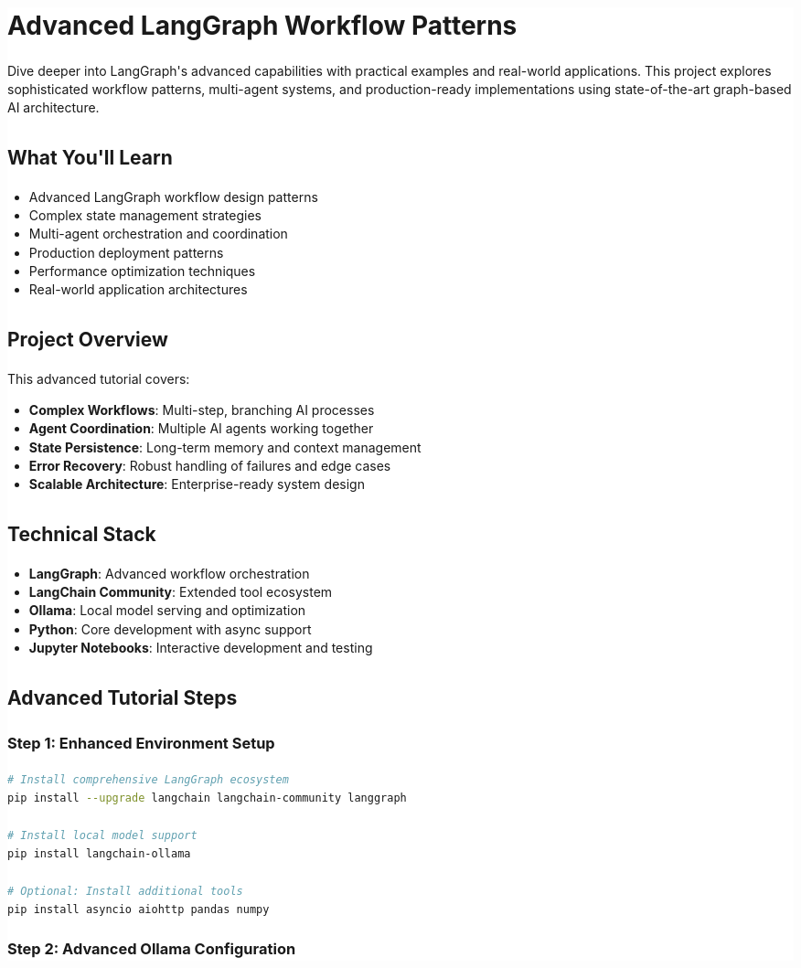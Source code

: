 # Advanced LangGraph Workflow Patterns

Dive deeper into LangGraph's advanced capabilities with practical examples and real-world applications. This project explores sophisticated workflow patterns, multi-agent systems, and production-ready implementations using state-of-the-art graph-based AI architecture.

## What You'll Learn

- Advanced LangGraph workflow design patterns
- Complex state management strategies
- Multi-agent orchestration and coordination
- Production deployment patterns
- Performance optimization techniques
- Real-world application architectures

## Project Overview

This advanced tutorial covers:

- **Complex Workflows**: Multi-step, branching AI processes
- **Agent Coordination**: Multiple AI agents working together
- **State Persistence**: Long-term memory and context management
- **Error Recovery**: Robust handling of failures and edge cases
- **Scalable Architecture**: Enterprise-ready system design

## Technical Stack

- **LangGraph**: Advanced workflow orchestration
- **LangChain Community**: Extended tool ecosystem
- **Ollama**: Local model serving and optimization
- **Python**: Core development with async support
- **Jupyter Notebooks**: Interactive development and testing

## Advanced Tutorial Steps

### Step 1: Enhanced Environment Setup

```bash
# Install comprehensive LangGraph ecosystem
pip install --upgrade langchain langchain-community langgraph

# Install local model support
pip install langchain-ollama

# Optional: Install additional tools
pip install asyncio aiohttp pandas numpy
```

### Step 2: Advanced Ollama Configuration
